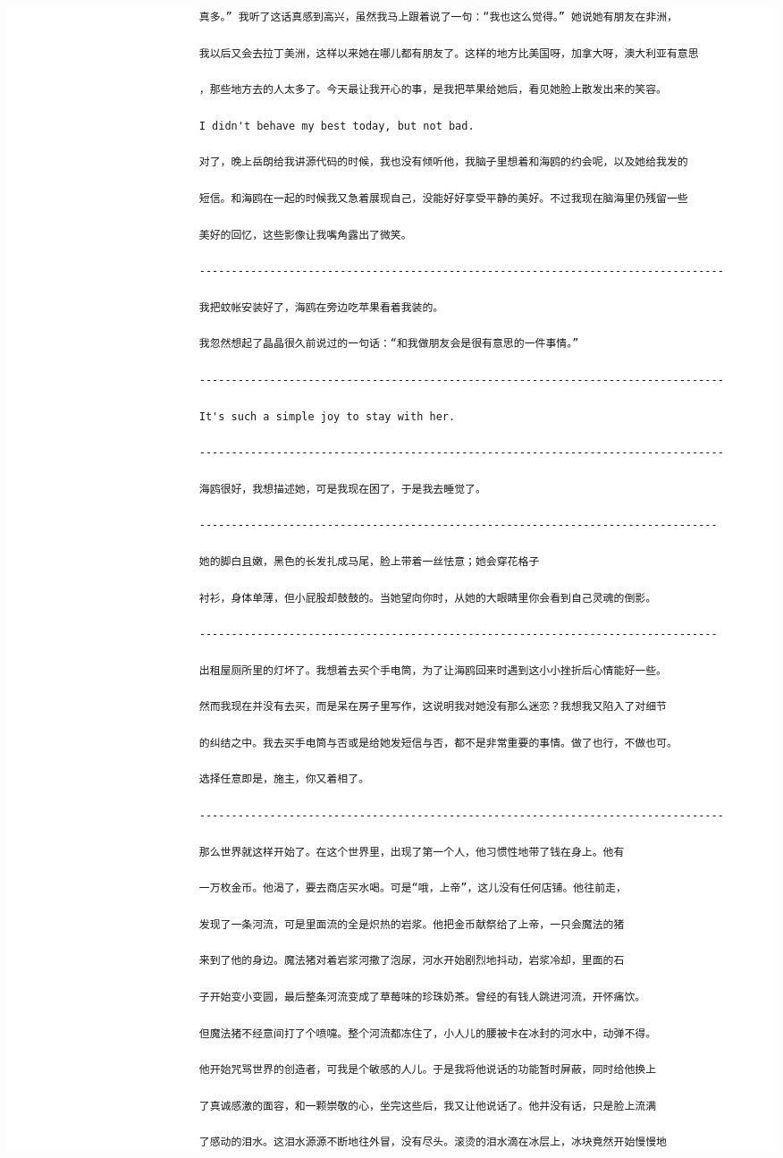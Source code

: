                                   真多。” 我听了这话真感到高兴，虽然我马上跟着说了一句：“我也这么觉得。” 她说她有朋友在非洲，

                                  我以后又会去拉丁美洲，这样以来她在哪儿都有朋友了。这样的地方比美国呀，加拿大呀，澳大利亚有意思

                                  ，那些地方去的人太多了。今天最让我开心的事，是我把苹果给她后，看见她脸上散发出来的笑容。

                                  I didn't behave my best today, but not bad.

                                  对了，晚上岳朗给我讲源代码的时候，我也没有倾听他，我脑子里想着和海鸥的约会呢，以及她给我发的

                                  短信。和海鸥在一起的时候我又急着展现自己，没能好好享受平静的美好。不过我现在脑海里仍残留一些

                                  美好的回忆，这些影像让我嘴角露出了微笑。

                                  ----------------------------------------------------------------------------------

                                  我把蚊帐安装好了，海鸥在旁边吃苹果看着我装的。

                                  我忽然想起了晶晶很久前说过的一句话：“和我做朋友会是很有意思的一件事情。”

                                  ----------------------------------------------------------------------------------

                                  It's such a simple joy to stay with her.

                                  ----------------------------------------------------------------------------------

                                  海鸥很好，我想描述她，可是我现在困了，于是我去睡觉了。

                                  ---------------------------------------------------------------------------------

                                  她的脚白且嫩，黑色的长发扎成马尾，脸上带着一丝怯意；她会穿花格子

                                  衬衫，身体单薄，但小屁股却鼓鼓的。当她望向你时，从她的大眼睛里你会看到自己灵魂的倒影。

                                  ---------------------------------------------------------------------------------

                                  出租屋厕所里的灯坏了。我想着去买个手电筒，为了让海鸥回来时遇到这小小挫折后心情能好一些。

                                  然而我现在并没有去买，而是呆在房子里写作，这说明我对她没有那么迷恋？我想我又陷入了对细节

                                  的纠结之中。我去买手电筒与否或是给她发短信与否，都不是非常重要的事情。做了也行，不做也可。

                                  选择任意即是，施主，你又着相了。

                                  ----------------------------------------------------------------------------------

                                  那么世界就这样开始了。在这个世界里，出现了第一个人，他习惯性地带了钱在身上。他有

                                  一万枚金币。他渴了，要去商店买水喝。可是“哦，上帝”，这儿没有任何店铺。他往前走，

                                  发现了一条河流，可是里面流的全是炽热的岩浆。他把金币献祭给了上帝，一只会魔法的猪

                                  来到了他的身边。魔法猪对着岩浆河撒了泡尿，河水开始剧烈地抖动，岩浆冷却，里面的石

                                  子开始变小变圆，最后整条河流变成了草莓味的珍珠奶茶。曾经的有钱人跳进河流，开怀痛饮。

                                  但魔法猪不经意间打了个喷嚏。整个河流都冻住了，小人儿的腰被卡在冰封的河水中，动弹不得。

                                  他开始咒骂世界的创造者，可我是个敏感的人儿。于是我将他说话的功能暂时屏蔽，同时给他换上

                                  了真诚感激的面容，和一颗崇敬的心，坐完这些后，我又让他说话了。他并没有话，只是脸上流满

                                  了感动的泪水。这泪水源源不断地往外冒，没有尽头。滚烫的泪水滴在冰层上，冰块竟然开始慢慢地
